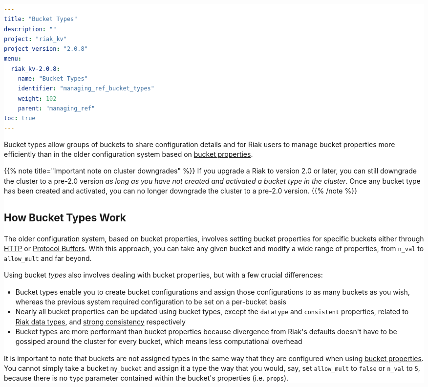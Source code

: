 ```yaml
---
title: "Bucket Types"
description: ""
project: "riak_kv"
project_version: "2.0.8"
menu:
  riak_kv-2.0.8:
    name: "Bucket Types"
    identifier: "managing_ref_bucket_types"
    weight: 102
    parent: "managing_ref"
toc: true
---
```


Bucket types allow groups of buckets to share configuration details and
for Riak users to manage bucket properties more efficiently than in the
older configuration system based on [bucket properties](/riak/kv/2.0.8/developing/usage/bucket-types/#bucket-properties-and-operations).

{{% note title="Important note on cluster downgrades" %}}
If you upgrade a Riak to version 2.0 or later, you can still downgrade the
cluster to a pre-2.0 version _as long as you have not created and activated a
bucket type in the cluster_. Once any bucket type has been created and
activated, you can no longer downgrade the cluster to a pre-2.0 version.
{{% /note %}}

## How Bucket Types Work

The older configuration system, based on bucket properties, involves
setting bucket properties for specific buckets either through
[HTTP](/riak/kv/2.0.8/developing/api/http/set-bucket-props) or [Protocol Buffers](/riak/kv/2.0.8/developing/api/protocol-buffers/set-bucket-props). With this approach, you can take any given bucket and
modify a wide range of properties, from `n_val` to `allow_mult` and far
beyond.

Using bucket *types* also involves dealing with bucket properties, but
with a few crucial differences:

* Bucket types enable you to create bucket configurations and assign
  those configurations to as many buckets as you wish, whereas the
  previous system required configuration to be set on a per-bucket basis
* Nearly all bucket properties can be updated using bucket types, except the
  `datatype` and `consistent` properties, related to
  [Riak data types](/riak/kv/2.0.8/developing/data-types), and [strong consistency](/riak/kv/2.0.8/developing/app-guide/strong-consistency) respectively
* Bucket types are more performant than bucket properties because
  divergence from Riak's defaults doesn't have to be gossiped around the
  cluster for every bucket, which means less computational overhead

It is important to note that buckets are not assigned types in the same
way that they are configured when using [bucket properties](/riak/kv/2.0.8/developing/usage/bucket-types/#bucket-properties-and-operations). You cannot simply take a
bucket `my_bucket` and assign it a type the way that you would, say,
set `allow_mult` to `false` or `n_val` to `5`, because there is no
`type` parameter contained within the bucket's properties (i.e.
`props`).
